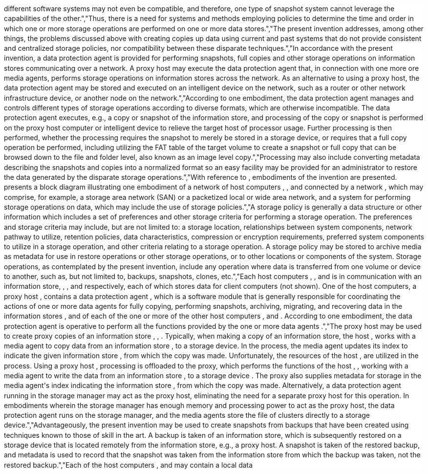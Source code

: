 different software systems may not even be compatible, and therefore, one type of snapshot system cannot leverage the capabilities of the other.","Thus, there is a need for systems and methods employing policies to determine the time and order in which one or more storage operations are performed on one or more data stores.","The present invention addresses, among other things, the problems discussed above with creating copies up data using current and past systems that do not provide consistent and centralized storage policies, nor compatibility between these disparate techniques.","In accordance with the present invention, a data protection agent is provided for performing snapshots, full copies and other storage operations on information stores communicating over a network. A proxy host may execute the data protection agent that, in connection with one more ore media agents, performs storage operations on information stores across the network. As an alternative to using a proxy host, the data protection agent may be stored and executed on an intelligent device on the network, such as a router or other network infrastructure device, or another node on the network.","According to one embodiment, the data protection agent manages and controls different types of storage operations according to diverse formats, which are otherwise incompatible. The data protection agent executes, e.g., a copy or snapshot of the information store, and processing of the copy or snapshot is performed on the proxy host computer or intelligent device to relieve the target host of processor usage. Further processing is then performed, whether the processing requires the snapshot to merely be stored in a storage device, or requires that a full copy operation be performed, including utilizing the FAT table of the target volume to create a snapshot or full copy that can be browsed down to the file and folder level, also known as an image level copy.","Processing may also include converting metadata describing the snapshots and copies into a normalized format so an easy facility may be provided for an administrator to restore the data generated by the disparate storage operations.","With reference to , embodiments of the invention are presented.  presents a block diagram illustrating one embodiment of a network of host computers , ,  and  connected by a network , which may comprise, for example, a storage area network (SAN) or a packetized local or wide area network, and a system for performing storage operations on data, which may include the use of storage policies.","A storage policy is generally a data structure or other information which includes a set of preferences and other storage criteria for performing a storage operation. The preferences and storage criteria may include, but are not limited to: a storage location, relationships between system components, network pathway to utilize, retention policies, data characteristics, compression or encryption requirements, preferred system components to utilize in a storage operation, and other criteria relating to a storage operation. A storage policy may be stored to archive media as metadata for use in restore operations or other storage operations, or to other locations or components of the system. Storage operations, as contemplated by the present invention, include any operation where data is transferred from one volume or device to another, such as, but not limited to, backups, snapshots, clones, etc.","Each host computers , ,  and  is in communication with an information store, , ,  and  respectively, each of which stores data for client computers (not shown). One of the host computers, a proxy host , contains a data protection agent , which is a software module that is generally responsible for coordinating the actions of one or more data agents  for fully copying, performing snapshots, archiving, migrating, and recovering data in the information stores ,  and  of each of the one or more of the other host computers ,  and . According to one embodiment, the data protection agent  is operative to perform all the functions provided by the one or more data agents .","The proxy host  may be used to create proxy copies of an information store , , . Typically, when making a copy of an information store, the host ,  works with a media agent  to copy data from an information store ,  to a storage device. In the process, the media agent  updates its index  to indicate the given information store ,  from which the copy was made. Unfortunately, the resources of the host ,  are utilized in the process. Using a proxy host , processing is offloaded to the proxy, which performs the functions of the host , , working with a media agent  to write the data from an information store ,  to a storage device . The proxy  also supplies metadata for storage in the media agent's index  indicating the information store ,  from which the copy was made. Alternatively, a data protection agent running in the storage manager may act as the proxy host, eliminating the need for a separate proxy host for this operation. In embodiments wherein the storage manager has enough memory and processing power to act as the proxy host, the data protection agent runs on the storage manager, and the media agents store the file of clusters directly to a storage device.","Advantageously, the present invention may be used to create snapshots from backups that have been created using techniques known to those of skill in the art. A backup is taken of an information store, which is subsequently restored on a storage device that is located remotely from the information store, e.g., a proxy host. A snapshot is taken of the restored backup, and metadata is used to record that the snapshot was taken from the information store from which the backup was taken, not the restored backup.","Each of the host computers ,  and  may contain a local data